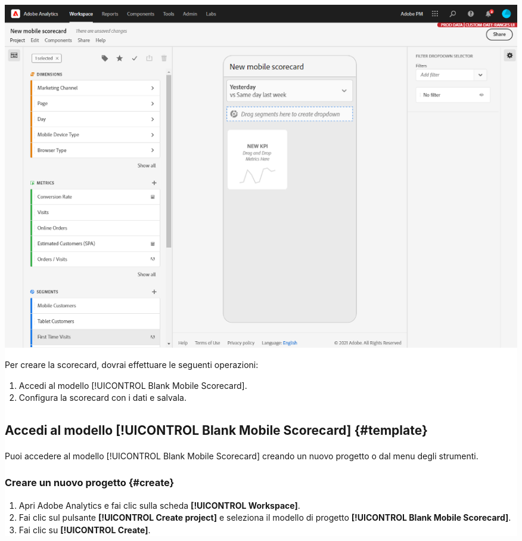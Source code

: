 ![Creatore di scorecard](assets/scorecard_builder.png)

Per creare la scorecard, dovrai effettuare le seguenti operazioni:

1. Accedi al modello [!UICONTROL Blank Mobile Scorecard].
1. Configura la scorecard con i dati e salvala.

## Accedi al modello [!UICONTROL Blank Mobile Scorecard] {#template}

Puoi accedere al modello [!UICONTROL Blank Mobile Scorecard] creando un nuovo progetto o dal menu degli strumenti.

### Creare un nuovo progetto {#create}

1. Apri Adobe Analytics e fai clic sulla scheda **[!UICONTROL Workspace]**.
1. Fai clic sul pulsante **[!UICONTROL Create project]** e seleziona il modello di progetto **[!UICONTROL Blank Mobile Scorecard]**.
1. Fai clic su **[!UICONTROL Create]**.
